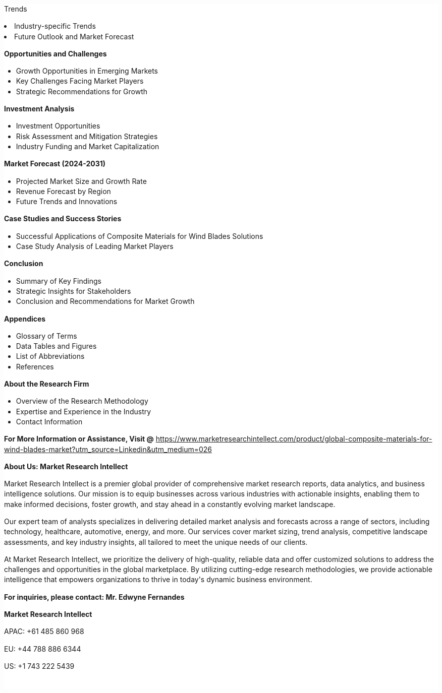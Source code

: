 Trends</li><li>Industry-specific Trends</li><li>Future Outlook and Market Forecast</li></ul><p><strong>Opportunities and Challenges</strong></p><ul><li>Growth Opportunities in Emerging Markets</li><li>Key Challenges Facing Market Players</li><li>Strategic Recommendations for Growth</li></ul><p><strong>Investment Analysis</strong></p><ul><li>Investment Opportunities</li><li>Risk Assessment and Mitigation Strategies</li><li>Industry Funding and Market Capitalization</li></ul><p><strong>Market Forecast (2024-2031)</strong></p><ul><li>Projected Market Size and Growth Rate</li><li>Revenue Forecast by Region</li><li>Future Trends and Innovations</li></ul><p><strong>Case Studies and Success Stories</strong></p><ul><li>Successful Applications of Composite Materials for Wind Blades Solutions</li><li>Case Study Analysis of Leading Market Players</li></ul><p><strong>Conclusion</strong></p><ul><li>Summary of Key Findings</li><li>Strategic Insights for Stakeholders</li><li>Conclusion and Recommendations for Market Growth</li></ul><p><strong>Appendices</strong></p><ul><li>Glossary of Terms</li><li>Data Tables and Figures</li><li>List of Abbreviations</li><li>References</li></ul><p><strong>About the Research Firm</strong></p><ul><li>Overview of the Research Methodology</li><li>Expertise and Experience in the Industry</li><li>Contact Information</li></ul></div><div class="article-main__content" data-test-id="publishing-text-block"><p><span class="font-[700]"><strong>For More Information or Assistance, Visit @</strong>&nbsp;<a href="https://www.marketresearchintellect.com/product/global-composite-materials-for-wind-blades-market?utm_source=Linkedin&utm_medium=026">https://www.marketresearchintellect.com/product/global-composite-materials-for-wind-blades-market?utm_source=Linkedin&utm_medium=026</a></span></p><p><strong>About Us: Market Research Intellect</strong></p><p>Market Research Intellect is a premier global provider of comprehensive market research reports, data analytics, and business intelligence solutions. Our mission is to equip businesses across various industries with actionable insights, enabling them to make informed decisions, foster growth, and stay ahead in a constantly evolving market landscape.</p><p>Our expert team of analysts specializes in delivering detailed market analysis and forecasts across a range of sectors, including technology, healthcare, automotive, energy, and more. Our services cover market sizing, trend analysis, competitive landscape assessments, and key industry insights, all tailored to meet the unique needs of our clients.</p><p>At Market Research Intellect, we prioritize the delivery of high-quality, reliable data and offer customized solutions to address the challenges and opportunities in the global marketplace. By utilizing cutting-edge research methodologies, we provide actionable intelligence that empowers organizations to thrive in today's dynamic business environment.</p><p><strong>For inquiries, please contact: Mr. Edwyne Fernandes</strong></p><p><strong>Market Research Intellect</strong></p><p>APAC: +61 485 860 968</p><p>EU: +44 788 886 6344</p><p>US: +1 743 222 5439</p></div><div class="article-main__content" data-test-id="publishing-text-block">&nbsp;</div>
